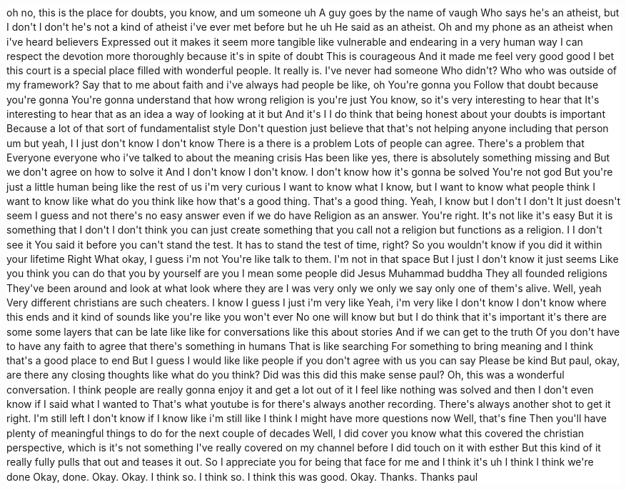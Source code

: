 oh no, this is the place for doubts, you know, and um someone uh A guy goes by the name of vaugh Who says he's an atheist, but I don't I don't he's not a kind of atheist i've ever met before but he uh He said as an atheist. Oh and my phone as an atheist when i've heard believers Expressed out it makes it seem more tangible like vulnerable and endearing in a very human way I can respect the devotion more thoroughly because it's in spite of doubt This is courageous And it made me feel very good good I bet this court is a special place filled with wonderful people. It really is. I've never had someone Who didn't? Who who was outside of my framework? Say that to me about faith and i've always had people be like, oh You're gonna you Follow that doubt because you're gonna You're gonna understand that how wrong religion is you're just You know, so it's very interesting to hear that It's interesting to hear that as an idea a way of looking at it but And it's I I do think that being honest about your doubts is important Because a lot of that sort of fundamentalist style Don't question just believe that that's not helping anyone including that person um but yeah, I I just don't know I don't know There is a there is a problem Lots of people can agree. There's a problem that Everyone everyone who i've talked to about the meaning crisis Has been like yes, there is absolutely something missing and But we don't agree on how to solve it And I don't know I don't know. I don't know how it's gonna be solved You're not god But you're just a little human being like the rest of us i'm very curious I want to know what I know, but I want to know what people think I want to know like what do you think like how that's a good thing. That's a good thing. Yeah, I know but I don't I don't It just doesn't seem I guess and not there's no easy answer even if we do have Religion as an answer. You're right. It's not like it's easy But it is something that I don't I don't think you can just create something that you call not a religion but functions as a religion. I I don't see it You said it before you can't stand the test. It has to stand the test of time, right? So you wouldn't know if you did it within your lifetime Right What okay, I guess i'm not You're like talk to them. I'm not in that space But I just I don't know it just seems Like you think you can do that you by yourself are you I mean some people did Jesus Muhammad buddha They all founded religions They've been around and look at what look where they are I was very only we only we say only one of them's alive. Well, yeah Very different christians are such cheaters. I know I guess I just i'm very like Yeah, i'm very like I don't know I don't know where this ends and it kind of sounds like you're like you won't ever No one will know but but I do think that it's important it's there are some some layers that can be late like like for conversations like this about stories And if we can get to the truth Of you don't have to have any faith to agree that there's something in humans That is like searching For something to bring meaning and I think that's a good place to end But I guess I would like like people if you don't agree with us you can say Please be kind But paul, okay, are there any closing thoughts like what do you think? Did was this did this make sense paul? Oh, this was a wonderful conversation. I think people are really gonna enjoy it and get a lot out of it I feel like nothing was solved and then I don't even know if I said what I wanted to That's what youtube is for there's always another recording. There's always another shot to get it right. I'm still left I don't know if I know like i'm still like I think I might have more questions now Well, that's fine Then you'll have plenty of meaningful things to do for the next couple of decades Well, I did cover you know what this covered the christian perspective, which is it's not something I've really covered on my channel before I did touch on it with esther But this kind of it really fully pulls that out and teases it out. So I appreciate you for being that face for me and I think it's uh I think I think we're done Okay, done. Okay. Okay. I think so. I think so. I think this was good. Okay. Thanks. Thanks paul
